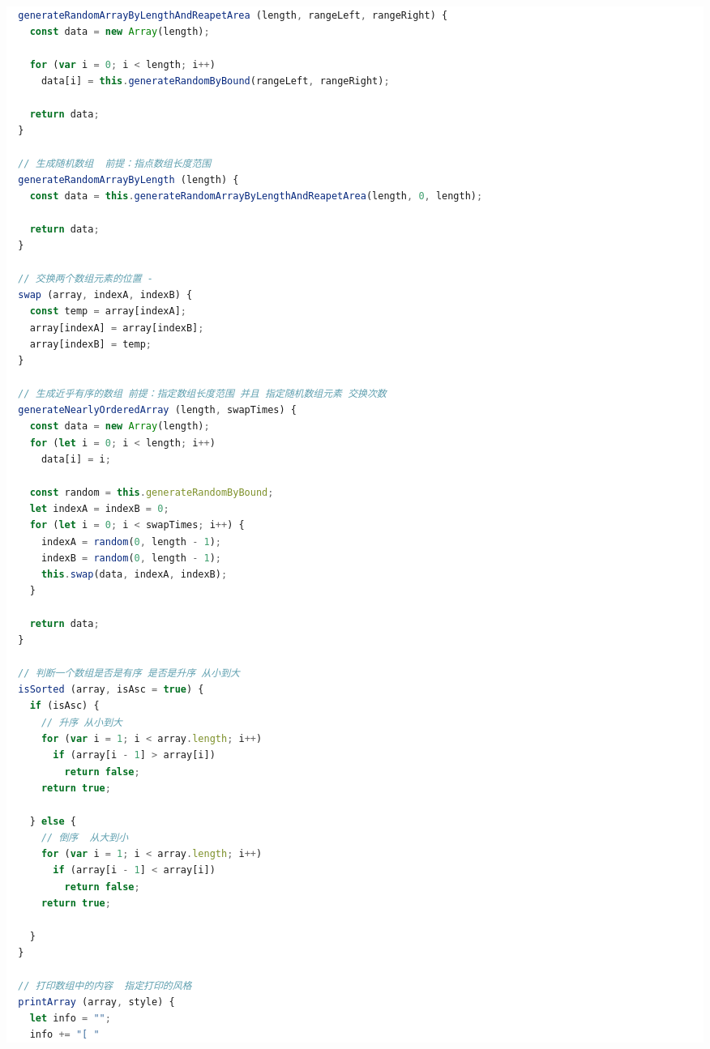 ```js
  generateRandomArrayByLengthAndReapetArea (length, rangeLeft, rangeRight) {
    const data = new Array(length);

    for (var i = 0; i < length; i++)
      data[i] = this.generateRandomByBound(rangeLeft, rangeRight);

    return data;
  }

  // 生成随机数组  前提：指点数组长度范围
  generateRandomArrayByLength (length) {
    const data = this.generateRandomArrayByLengthAndReapetArea(length, 0, length);

    return data;
  }

  // 交换两个数组元素的位置 -
  swap (array, indexA, indexB) {
    const temp = array[indexA];
    array[indexA] = array[indexB];
    array[indexB] = temp;
  }

  // 生成近乎有序的数组 前提：指定数组长度范围 并且 指定随机数组元素 交换次数
  generateNearlyOrderedArray (length, swapTimes) {
    const data = new Array(length);
    for (let i = 0; i < length; i++)
      data[i] = i;
    
    const random = this.generateRandomByBound;
    let indexA = indexB = 0;
    for (let i = 0; i < swapTimes; i++) {
      indexA = random(0, length - 1);
      indexB = random(0, length - 1);
      this.swap(data, indexA, indexB);
    }

    return data;
  }

  // 判断一个数组是否是有序 是否是升序 从小到大
  isSorted (array, isAsc = true) {
    if (isAsc) {
      // 升序 从小到大
      for (var i = 1; i < array.length; i++)
        if (array[i - 1] > array[i])
          return false;
      return true;

    } else {
      // 倒序  从大到小
      for (var i = 1; i < array.length; i++)
        if (array[i - 1] < array[i])
          return false;
      return true;

    }
  }

  // 打印数组中的内容  指定打印的风格
  printArray (array, style) {
    let info = "";
    info += "[ "
```